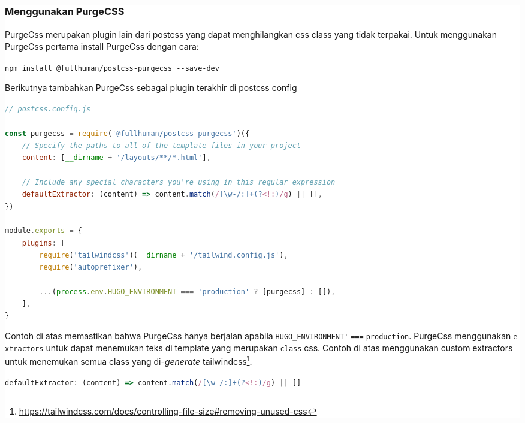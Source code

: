 ### Menggunakan PurgeCSS

PurgeCss merupakan plugin lain dari postcss yang dapat menghilangkan css class
yang tidak terpakai. Untuk menggunakan PurgeCss pertama install PurgeCss dengan
cara:

```shell
npm install @fullhuman/postcss-purgecss --save-dev
```

Berikutnya tambahkan PurgeCss sebagai plugin terakhir di postcss config

```js
// postcss.config.js

const purgecss = require('@fullhuman/postcss-purgecss')({
    // Specify the paths to all of the template files in your project
    content: [__dirname + '/layouts/**/*.html'],

    // Include any special characters you're using in this regular expression
    defaultExtractor: (content) => content.match(/[\w-/:]+(?<!:)/g) || [],
})

module.exports = {
    plugins: [
        require('tailwindcss')(__dirname + '/tailwind.config.js'),
        require('autoprefixer'),

        ...(process.env.HUGO_ENVIRONMENT === 'production' ? [purgecss] : []),
    ],
}
```

Contoh di atas memastikan bahwa PurgeCss hanya berjalan apabila
`HUGO_ENVIRONMENT'` `===` `production`. PurgeCss menggunakan `extractors` untuk
dapat menemukan teks di template yang merupakan `class` css. Contoh di atas
menggunakan custom extractors untuk menemukan semua class yang di-_generate_
tailwindcss[^5].

```js
defaultExtractor: (content) => content.match(/[\w-/:]+(?<!:)/g) || []
```

[^1]: https://gohugo.io/hugo-pipes/introduction/

[^2]: https://gohugo.io/hugo-pipes/postcss/

[^3]: https://tailwindcss.com/docs/controlling-file-size#limiting-your-color-palette

[^4]: https://tailwindcss.com/docs/breakpoints/#app

[^5]: https://tailwindcss.com/docs/controlling-file-size#removing-unused-css
